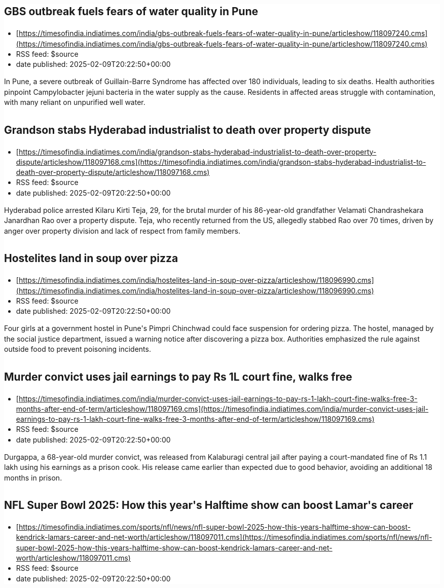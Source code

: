 ## GBS outbreak fuels fears of water quality in Pune
 - [https://timesofindia.indiatimes.com/india/gbs-outbreak-fuels-fears-of-water-quality-in-pune/articleshow/118097240.cms](https://timesofindia.indiatimes.com/india/gbs-outbreak-fuels-fears-of-water-quality-in-pune/articleshow/118097240.cms)
 - RSS feed: $source
 - date published: 2025-02-09T20:22:50+00:00

In Pune, a severe outbreak of Guillain-Barre Syndrome has affected over 180 individuals, leading to six deaths. Health authorities pinpoint Campylobacter jejuni bacteria in the water supply as the cause. Residents in affected areas struggle with contamination, with many reliant on unpurified well water.

## Grandson stabs Hyderabad industrialist to death over property dispute
 - [https://timesofindia.indiatimes.com/india/grandson-stabs-hyderabad-industrialist-to-death-over-property-dispute/articleshow/118097168.cms](https://timesofindia.indiatimes.com/india/grandson-stabs-hyderabad-industrialist-to-death-over-property-dispute/articleshow/118097168.cms)
 - RSS feed: $source
 - date published: 2025-02-09T20:22:50+00:00

Hyderabad police arrested Kilaru Kirti Teja, 29, for the brutal murder of his 86-year-old grandfather Velamati Chandrashekara Janardhan Rao over a property dispute. Teja, who recently returned from the US, allegedly stabbed Rao over 70 times, driven by anger over property division and lack of respect from family members.

## Hostelites land in soup over pizza
 - [https://timesofindia.indiatimes.com/india/hostelites-land-in-soup-over-pizza/articleshow/118096990.cms](https://timesofindia.indiatimes.com/india/hostelites-land-in-soup-over-pizza/articleshow/118096990.cms)
 - RSS feed: $source
 - date published: 2025-02-09T20:22:50+00:00

Four girls at a government hostel in Pune's Pimpri Chinchwad could face suspension for ordering pizza. The hostel, managed by the social justice department, issued a warning notice after discovering a pizza box. Authorities emphasized the rule against outside food to prevent poisoning incidents.

## Murder convict uses jail earnings to pay Rs 1L court fine, walks free
 - [https://timesofindia.indiatimes.com/india/murder-convict-uses-jail-earnings-to-pay-rs-1-lakh-court-fine-walks-free-3-months-after-end-of-term/articleshow/118097169.cms](https://timesofindia.indiatimes.com/india/murder-convict-uses-jail-earnings-to-pay-rs-1-lakh-court-fine-walks-free-3-months-after-end-of-term/articleshow/118097169.cms)
 - RSS feed: $source
 - date published: 2025-02-09T20:22:50+00:00

Durgappa, a 68-year-old murder convict, was released from Kalaburagi central jail after paying a court-mandated fine of Rs 1.1 lakh using his earnings as a prison cook. His release came earlier than expected due to good behavior, avoiding an additional 18 months in prison.

## NFL Super Bowl 2025: How this year's Halftime show can boost Lamar's career
 - [https://timesofindia.indiatimes.com/sports/nfl/news/nfl-super-bowl-2025-how-this-years-halftime-show-can-boost-kendrick-lamars-career-and-net-worth/articleshow/118097011.cms](https://timesofindia.indiatimes.com/sports/nfl/news/nfl-super-bowl-2025-how-this-years-halftime-show-can-boost-kendrick-lamars-career-and-net-worth/articleshow/118097011.cms)
 - RSS feed: $source
 - date published: 2025-02-09T20:22:50+00:00
